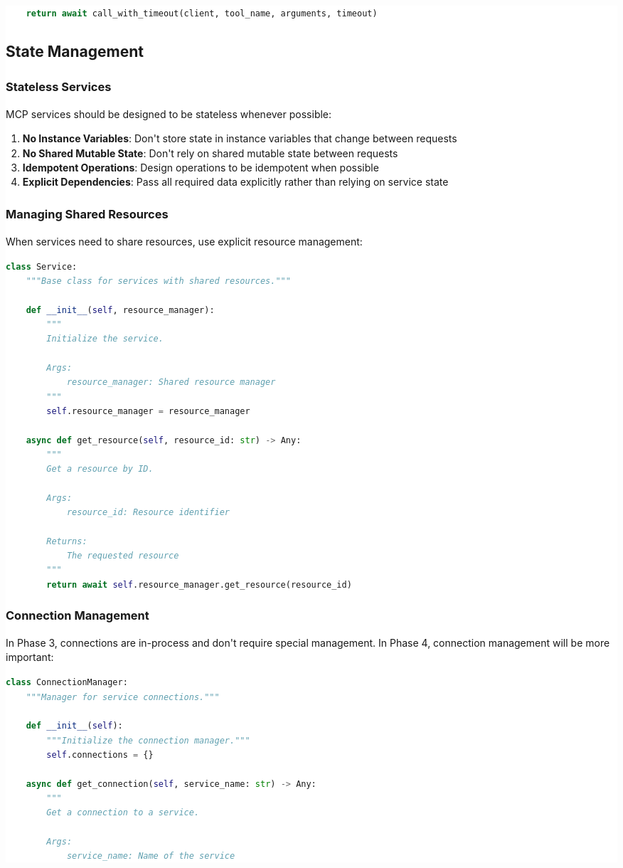 ```python
    return await call_with_timeout(client, tool_name, arguments, timeout)
```

## State Management

### Stateless Services

MCP services should be designed to be stateless whenever possible:

1. **No Instance Variables**: Don't store state in instance variables that change between requests
2. **No Shared Mutable State**: Don't rely on shared mutable state between requests
3. **Idempotent Operations**: Design operations to be idempotent when possible
4. **Explicit Dependencies**: Pass all required data explicitly rather than relying on service state

### Managing Shared Resources

When services need to share resources, use explicit resource management:

```python
class Service:
    """Base class for services with shared resources."""

    def __init__(self, resource_manager):
        """
        Initialize the service.

        Args:
            resource_manager: Shared resource manager
        """
        self.resource_manager = resource_manager

    async def get_resource(self, resource_id: str) -> Any:
        """
        Get a resource by ID.

        Args:
            resource_id: Resource identifier

        Returns:
            The requested resource
        """
        return await self.resource_manager.get_resource(resource_id)
```

### Connection Management

In Phase 3, connections are in-process and don't require special management. In Phase 4, connection management will be more important:

```python
class ConnectionManager:
    """Manager for service connections."""

    def __init__(self):
        """Initialize the connection manager."""
        self.connections = {}

    async def get_connection(self, service_name: str) -> Any:
        """
        Get a connection to a service.

        Args:
            service_name: Name of the service

```